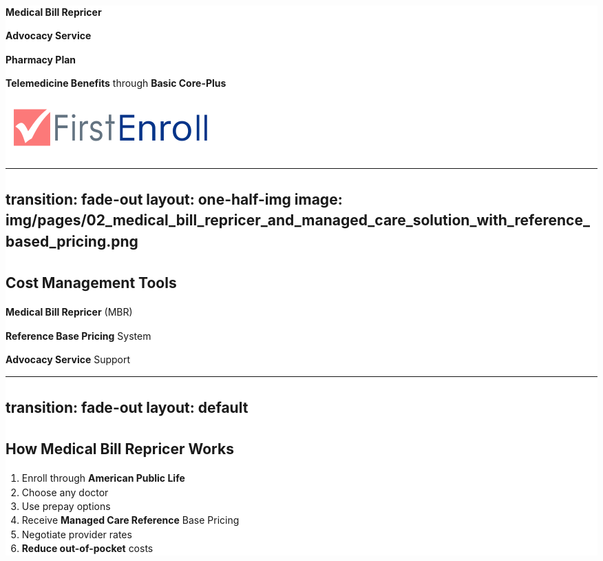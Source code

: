**Medical Bill Repricer**

**Advocacy Service**

**Pharmacy Plan**

</v-clicks>

<v-click>

**Telemedicine Benefits** through **Basic Core-Plus**
<div class="grid grid-cols-1 gap-4 items-center px-8 py-4">
  <img src="./img/logos/FEN_logo.svg" class="h-12 mix-blend-multiply" alt="FirstEnroll Logo">
</div>

</v-click>

---
transition: fade-out
layout: one-half-img
image: img/pages/02_medical_bill_repricer_and_managed_care_solution_with_reference_based_pricing.png
---

## Cost Management Tools

<v-click>

**Medical Bill Repricer** (MBR)
</v-click>

<v-click>

**Reference Base Pricing** System
</v-click>

<v-click>

**Advocacy Service** Support
</v-click>

---
transition: fade-out
layout: default
---

## How Medical Bill Repricer Works

<v-clicks>

1. Enroll through **American Public Life**
2. Choose any doctor
3. Use prepay options
4. Receive **Managed Care Reference** Base Pricing
5. Negotiate provider rates
6. **Reduce out-of-pocket** costs
